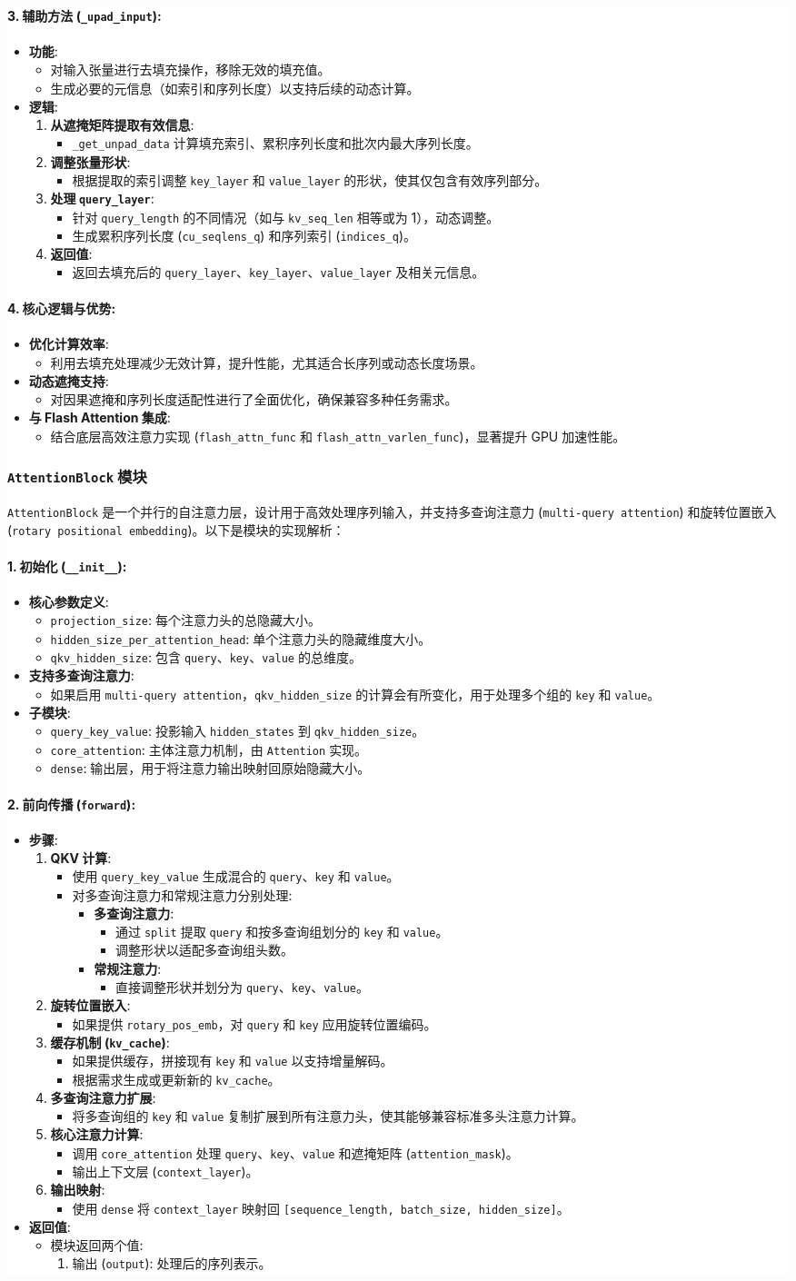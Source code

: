 #### 3. **辅助方法 (`_upad_input`)**:
- **功能**:
  - 对输入张量进行去填充操作，移除无效的填充值。
  - 生成必要的元信息（如索引和序列长度）以支持后续的动态计算。
- **逻辑**:
  1. **从遮掩矩阵提取有效信息**:
     - `_get_unpad_data` 计算填充索引、累积序列长度和批次内最大序列长度。
  2. **调整张量形状**:
     - 根据提取的索引调整 `key_layer` 和 `value_layer` 的形状，使其仅包含有效序列部分。
  3. **处理 `query_layer`**:
     - 针对 `query_length` 的不同情况（如与 `kv_seq_len` 相等或为 1），动态调整。
     - 生成累积序列长度 (`cu_seqlens_q`) 和序列索引 (`indices_q`)。
  4. **返回值**:
     - 返回去填充后的 `query_layer`、`key_layer`、`value_layer` 及相关元信息。

#### 4. **核心逻辑与优势**:
- **优化计算效率**:
  - 利用去填充处理减少无效计算，提升性能，尤其适合长序列或动态长度场景。
- **动态遮掩支持**:
  - 对因果遮掩和序列长度适配性进行了全面优化，确保兼容多种任务需求。
- **与 Flash Attention 集成**:
  - 结合底层高效注意力实现 (`flash_attn_func` 和 `flash_attn_varlen_func`)，显著提升 GPU 加速性能。

### `AttentionBlock` 模块
`AttentionBlock` 是一个并行的自注意力层，设计用于高效处理序列输入，并支持多查询注意力 (`multi-query attention`) 和旋转位置嵌入 (`rotary positional embedding`)。以下是模块的实现解析：
#### 1. **初始化 (`__init__`)**:
- **核心参数定义**:
  - `projection_size`: 每个注意力头的总隐藏大小。
  - `hidden_size_per_attention_head`: 单个注意力头的隐藏维度大小。
  - `qkv_hidden_size`: 包含 `query`、`key`、`value` 的总维度。
- **支持多查询注意力**:
  - 如果启用 `multi-query attention`，`qkv_hidden_size` 的计算会有所变化，用于处理多个组的 `key` 和 `value`。
- **子模块**:
  - `query_key_value`: 投影输入 `hidden_states` 到 `qkv_hidden_size`。
  - `core_attention`: 主体注意力机制，由 `Attention` 实现。
  - `dense`: 输出层，用于将注意力输出映射回原始隐藏大小。

#### 2. **前向传播 (`forward`)**:
- **步骤**:
  1. **QKV 计算**:
     - 使用 `query_key_value` 生成混合的 `query`、`key` 和 `value`。
     - 对多查询注意力和常规注意力分别处理:
       - **多查询注意力**: 
         - 通过 `split` 提取 `query` 和按多查询组划分的 `key` 和 `value`。
         - 调整形状以适配多查询组头数。
       - **常规注意力**: 
         - 直接调整形状并划分为 `query`、`key`、`value`。
  2. **旋转位置嵌入**:
     - 如果提供 `rotary_pos_emb`，对 `query` 和 `key` 应用旋转位置编码。
  3. **缓存机制 (`kv_cache`)**:
     - 如果提供缓存，拼接现有 `key` 和 `value` 以支持增量解码。
     - 根据需求生成或更新新的 `kv_cache`。
  4. **多查询注意力扩展**:
     - 将多查询组的 `key` 和 `value` 复制扩展到所有注意力头，使其能够兼容标准多头注意力计算。
  5. **核心注意力计算**:
     - 调用 `core_attention` 处理 `query`、`key`、`value` 和遮掩矩阵 (`attention_mask`)。
     - 输出上下文层 (`context_layer`)。
  6. **输出映射**:
     - 使用 `dense` 将 `context_layer` 映射回 `[sequence_length, batch_size, hidden_size]`。
- **返回值**:
  - 模块返回两个值:
    1. 输出 (`output`): 处理后的序列表示。